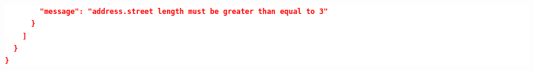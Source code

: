 ```json
        "message": "address.street length must be greater than equal to 3"
      }
    ]
  }
}
```
